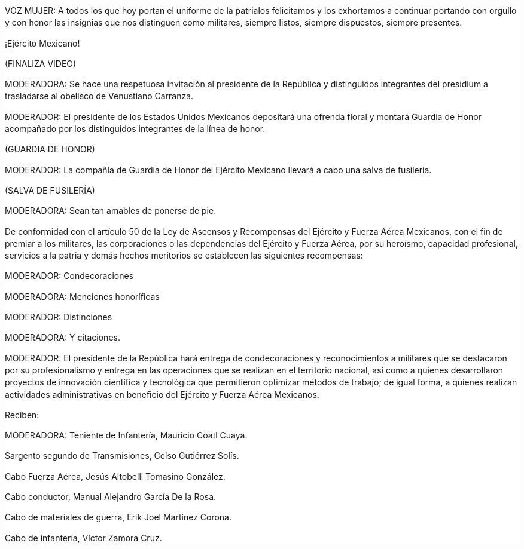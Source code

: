 VOZ MUJER: A todos los que hoy portan el uniforme de la patrialos felicitamos
y los exhortamos a continuar portando con orgullo y con honor las insignias
que nos distinguen como militares, siempre listos, siempre dispuestos, siempre
presentes.

¡Ejército Mexicano!

(FINALIZA VIDEO)

MODERADORA: Se hace una respetuosa invitación al presidente de la República y
distinguidos integrantes del presídium a trasladarse al obelisco de Venustiano
Carranza.

MODERADOR: El presidente de los Estados Unidos Mexicanos depositará una
ofrenda floral y montará Guardia de Honor acompañado por los distinguidos
integrantes de la línea de honor.

(GUARDIA DE HONOR)

MODERADOR: La compañía de Guardia de Honor del Ejército Mexicano llevará a
cabo una salva de fusilería.

(SALVA DE FUSILERÍA)

MODERADORA: Sean tan amables de ponerse de pie.

De conformidad con el artículo 50 de la Ley de Ascensos y Recompensas del
Ejército y Fuerza Aérea Mexicanos, con el fin de premiar a los militares, las
corporaciones o las dependencias del Ejército y Fuerza Aérea, por su heroísmo,
capacidad profesional, servicios a la patria y demás hechos meritorios se
establecen las siguientes recompensas:

MODERADOR: Condecoraciones

MODERADORA: Menciones honoríficas

MODERADOR: Distinciones

MODERADORA: Y citaciones.

MODERADOR: El presidente de la República hará entrega de condecoraciones y
reconocimientos a militares que se destacaron por su profesionalismo y entrega
en las operaciones que se realizan en el territorio nacional, así como a
quienes desarrollaron proyectos de innovación científica y tecnológica que
permitieron optimizar métodos de trabajo; de igual forma, a quienes realizan
actividades administrativas en beneficio del Ejército y Fuerza Aérea
Mexicanos.

Reciben:

MODERADORA: Teniente de Infantería, Mauricio Coatl Cuaya.

Sargento segundo de Transmisiones, Celso Gutiérrez Solís.

Cabo Fuerza Aérea, Jesús Altobelli Tomasino González.

Cabo conductor, Manual Alejandro García De la Rosa.

Cabo de materiales de guerra, Erik Joel Martínez Corona.

Cabo de infantería, Víctor Zamora Cruz.

